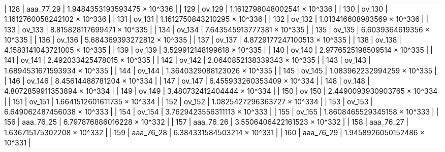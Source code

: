 | 128 | aaa_77_29 | 1.9484353193593475 × 10^336 |
| 129 | ov_129 | 1.1612798048002541 × 10^336 |
| 130 | ov_130 | 1.1612760058242102 × 10^336 |
| 131 | ov_131 | 1.1612750843210295 × 10^336 |
| 132 | ov_132 | 1.013416608983569 × 10^336 |
| 133 | ov_133 | 8.815828117699471 × 10^335 |
| 134 | ov_134 | 7.643545913777381 × 10^335 |
| 135 | ov_135 | 6.6039364619356 × 10^335 |
| 136 | ov_136 | 5.684369393272812 × 10^335 |
| 137 | ov_137 | 4.8729177247100513 × 10^335 |
| 138 | ov_138 | 4.1583141043721005 × 10^335 |
| 139 | ov_139 | 3.529912148199618 × 10^335 |
| 140 | ov_140 | 2.9776525198509514 × 10^335 |
| 141 | ov_141 | 2.492033425478015 × 10^335 |
| 142 | ov_142 | 2.0640852138339343 × 10^335 |
| 143 | ov_143 | 1.6894531671593934 × 10^335 |
| 144 | ov_144 | 1.3640329088123026 × 10^335 |
| 145 | ov_145 | 1.083962232994259 × 10^335 |
| 146 | ov_146 | 8.45614488781204 × 10^334 |
| 147 | ov_147 | 6.455933260353409 × 10^334 |
| 148 | ov_148 | 4.8072859911353894 × 10^334 |
| 149 | ov_149 | 3.480732412404444 × 10^334 |
| 150 | ov_150 | 2.4490093930903765 × 10^334 |
| 151 | ov_151 | 1.6641512601611735 × 10^334 |
| 152 | ov_152 | 1.0825427296363727 × 10^334 |
| 153 | ov_153 | 6.649062487456038 × 10^333 |
| 154 | ov_154 | 3.7629423556311113 × 10^333 |
| 155 | ov_155 | 1.8608465529345158 × 10^333 |
| 156 | aaa_76_25 | 6.797876886016228 × 10^332 |
| 157 | aaa_76_26 | 3.5506406422161523 × 10^332 |
| 158 | aaa_76_27 | 1.636715175302208 × 10^332 |
| 159 | aaa_76_28 | 6.384331584503214 × 10^331 |
| 160 | aaa_76_29 | 1.9458926050152486 × 10^331 |
